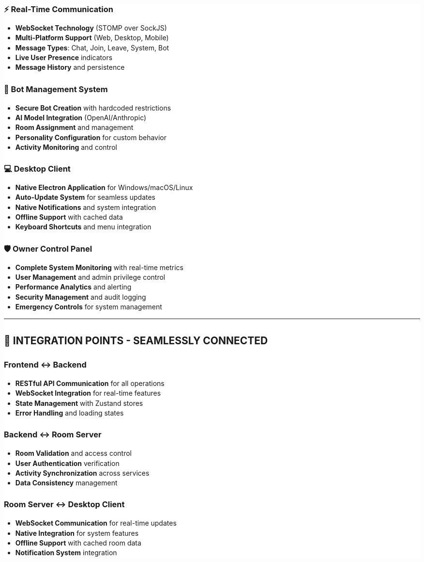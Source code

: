 ### **⚡ Real-Time Communication**
- **WebSocket Technology** (STOMP over SockJS)
- **Multi-Platform Support** (Web, Desktop, Mobile)
- **Message Types**: Chat, Join, Leave, System, Bot
- **Live User Presence** indicators
- **Message History** and persistence

### **🤖 Bot Management System**
- **Secure Bot Creation** with hardcoded restrictions
- **AI Model Integration** (OpenAI/Anthropic)
- **Room Assignment** and management
- **Personality Configuration** for custom behavior
- **Activity Monitoring** and control

### **💻 Desktop Client**
- **Native Electron Application** for Windows/macOS/Linux
- **Auto-Update System** for seamless updates
- **Native Notifications** and system integration
- **Offline Support** with cached data
- **Keyboard Shortcuts** and menu integration

### **🛡️ Owner Control Panel**
- **Complete System Monitoring** with real-time metrics
- **User Management** and admin privilege control
- **Performance Analytics** and alerting
- **Security Management** and audit logging
- **Emergency Controls** for system management

---

## 🔗 **INTEGRATION POINTS - SEAMLESSLY CONNECTED**

### **Frontend ↔ Backend**
- **RESTful API Communication** for all operations
- **WebSocket Integration** for real-time features
- **State Management** with Zustand stores
- **Error Handling** and loading states

### **Backend ↔ Room Server**
- **Room Validation** and access control
- **User Authentication** verification
- **Activity Synchronization** across services
- **Data Consistency** management

### **Room Server ↔ Desktop Client**
- **WebSocket Communication** for real-time updates
- **Native Integration** for system features
- **Offline Support** with cached room data
- **Notification System** integration
